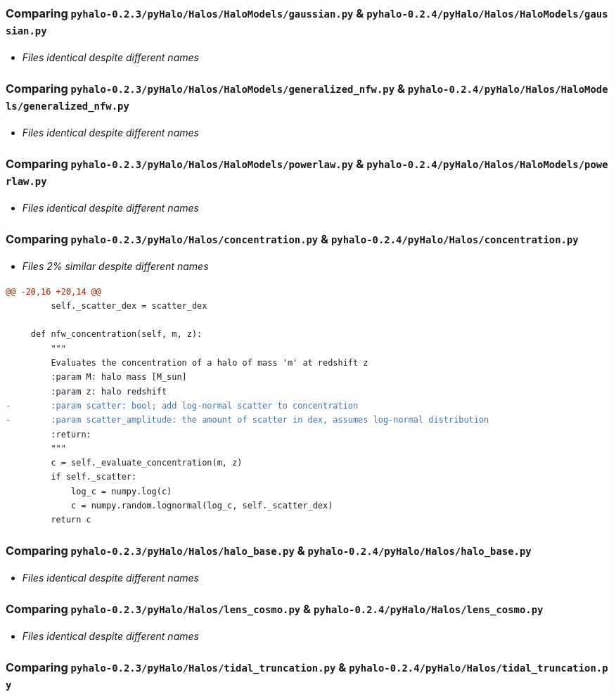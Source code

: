 ### Comparing `pyhalo-0.2.3/pyHalo/Halos/HaloModels/gaussian.py` & `pyhalo-0.2.4/pyHalo/Halos/HaloModels/gaussian.py`

 * *Files identical despite different names*

### Comparing `pyhalo-0.2.3/pyHalo/Halos/HaloModels/generalized_nfw.py` & `pyhalo-0.2.4/pyHalo/Halos/HaloModels/generalized_nfw.py`

 * *Files identical despite different names*

### Comparing `pyhalo-0.2.3/pyHalo/Halos/HaloModels/powerlaw.py` & `pyhalo-0.2.4/pyHalo/Halos/HaloModels/powerlaw.py`

 * *Files identical despite different names*

### Comparing `pyhalo-0.2.3/pyHalo/Halos/concentration.py` & `pyhalo-0.2.4/pyHalo/Halos/concentration.py`

 * *Files 2% similar despite different names*

```diff
@@ -20,16 +20,14 @@
         self._scatter_dex = scatter_dex
 
     def nfw_concentration(self, m, z):
         """
         Evaluates the concentration of a halo of mass 'm' at redshift z
         :param M: halo mass [M_sun]
         :param z: halo redshift
-        :param scatter: bool; add log-normal scatter to concentration
-        :param scatter_amplitude: the amount of scatter in dex, assumes log-normal distribution
         :return:
         """
         c = self._evaluate_concentration(m, z)
         if self._scatter:
             log_c = numpy.log(c)
             c = numpy.random.lognormal(log_c, self._scatter_dex)
         return c
```

### Comparing `pyhalo-0.2.3/pyHalo/Halos/halo_base.py` & `pyhalo-0.2.4/pyHalo/Halos/halo_base.py`

 * *Files identical despite different names*

### Comparing `pyhalo-0.2.3/pyHalo/Halos/lens_cosmo.py` & `pyhalo-0.2.4/pyHalo/Halos/lens_cosmo.py`

 * *Files identical despite different names*

### Comparing `pyhalo-0.2.3/pyHalo/Halos/tidal_truncation.py` & `pyhalo-0.2.4/pyHalo/Halos/tidal_truncation.py`

